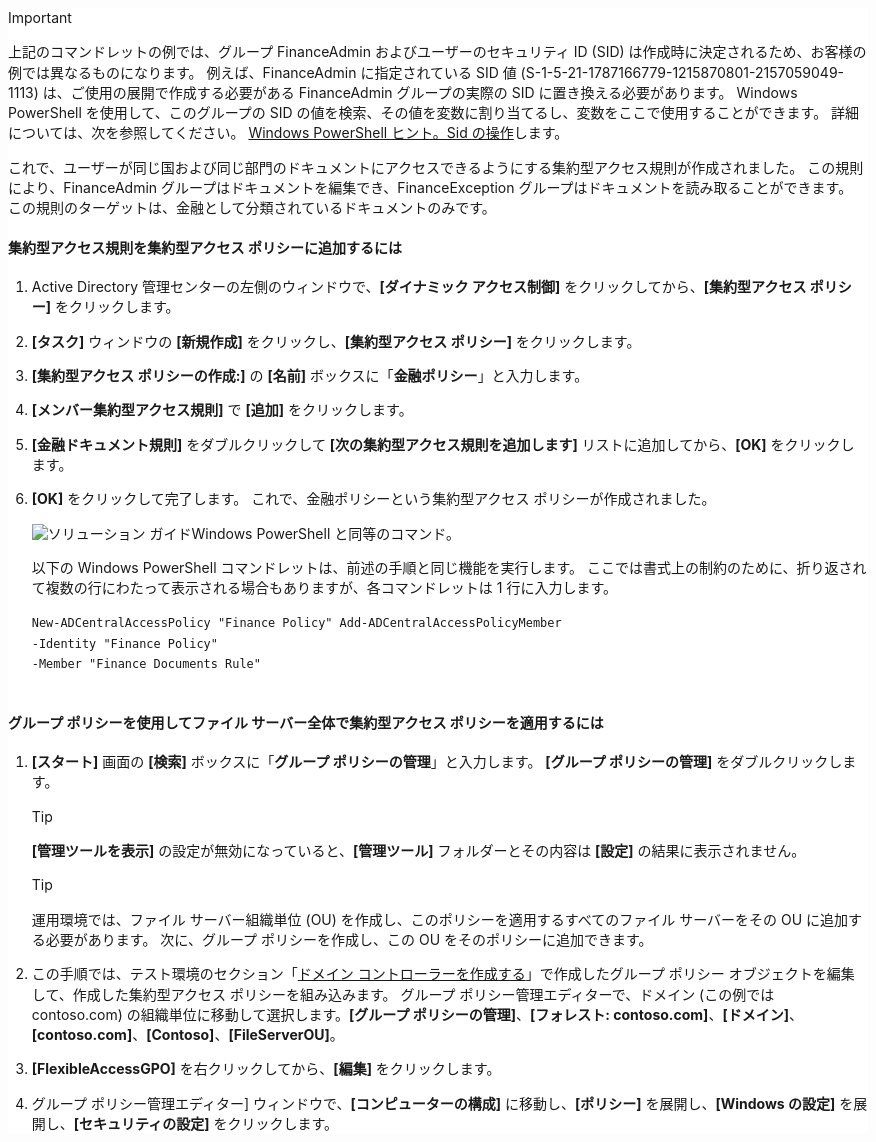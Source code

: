   
> [!IMPORTANT]  
> 上記のコマンドレットの例では、グループ FinanceAdmin およびユーザーのセキュリティ ID (SID) は作成時に決定されるため、お客様の例では異なるものになります。 例えば、FinanceAdmin に指定されている SID 値 (S-1-5-21-1787166779-1215870801-2157059049-1113) は、ご使用の展開で作成する必要がある FinanceAdmin グループの実際の SID に置き換える必要があります。 Windows PowerShell を使用して、このグループの SID の値を検索、その値を変数に割り当てるし、変数をここで使用することができます。 詳細については、次を参照してください。 [Windows PowerShell ヒント。Sid の操作](https://go.microsoft.com/fwlink/?LinkId=253545)します。  
  
これで、ユーザーが同じ国および同じ部門のドキュメントにアクセスできるようにする集約型アクセス規則が作成されました。 この規則により、FinanceAdmin グループはドキュメントを編集でき、FinanceException グループはドキュメントを読み取ることができます。 この規則のターゲットは、金融として分類されているドキュメントのみです。  
  
#### <a name="to-add-a-central-access-rule-to-a-central-access-policy"></a>集約型アクセス規則を集約型アクセス ポリシーに追加するには  
  
1.  Active Directory 管理センターの左側のウィンドウで、**[ダイナミック アクセス制御]** をクリックしてから、**[集約型アクセス ポリシー]** をクリックします。  
  
2.  **[タスク]** ウィンドウの **[新規作成]** をクリックし、**[集約型アクセス ポリシー]** をクリックします。  
  
3.  **[集約型アクセス ポリシーの作成:]** の **[名前]** ボックスに「**金融ポリシー**」と入力します。  
  
4.  **[メンバー集約型アクセス規則]** で **[追加]** をクリックします。  
  
5.  **[金融ドキュメント規則]** をダブルクリックして **[次の集約型アクセス規則を追加します]** リストに追加してから、**[OK]** をクリックします。  
  
6.  **[OK]** をクリックして完了します。 これで、金融ポリシーという集約型アクセス ポリシーが作成されました。  
  
    ![ソリューション ガイド](media/Deploy-a-Central-Access-Policy--Demonstration-Steps-/PowerShellLogoSmall.gif)Windows PowerShell と同等のコマンド。  
  
    以下の Windows PowerShell コマンドレットは、前述の手順と同じ機能を実行します。 ここでは書式上の制約のために、折り返されて複数の行にわたって表示される場合もありますが、各コマンドレットは 1 行に入力します。  
  
    ```  
    New-ADCentralAccessPolicy "Finance Policy" Add-ADCentralAccessPolicyMember   
    -Identity "Finance Policy"   
    -Member "Finance Documents Rule"  
  
    ```  
  
#### <a name="to-apply-the-central-access-policy-across-file-servers-by-using-group-policy"></a>グループ ポリシーを使用してファイル サーバー全体で集約型アクセス ポリシーを適用するには  
  
1.  **[スタート]** 画面の **[検索]** ボックスに「**グループ ポリシーの管理**」と入力します。 **[グループ ポリシーの管理]** をダブルクリックします。  
  
    > [!TIP]  
    > **[管理ツールを表示]** の設定が無効になっていると、**[管理ツール]** フォルダーとその内容は **[設定]** の結果に表示されません。  
  
    > [!TIP]  
    > 運用環境では、ファイル サーバー組織単位 (OU) を作成し、このポリシーを適用するすべてのファイル サーバーをその OU に追加する必要があります。 次に、グループ ポリシーを作成し、この OU をそのポリシーに追加できます。  
  
2.  この手順では、テスト環境のセクション「[ドメイン コントローラーを作成する](Appendix-B--Setting-Up-the-Test-Environment.md#BKMK_Build)」で作成したグループ ポリシー オブジェクトを編集して、作成した集約型アクセス ポリシーを組み込みます。 グループ ポリシー管理エディターで、ドメイン (この例では contoso.com) の組織単位に移動して選択します。**[グループ ポリシーの管理]**、**[フォレスト: contoso.com]**、**[ドメイン]**、**[contoso.com]**、**[Contoso]**、**[FileServerOU]**。  
  
3.  **[FlexibleAccessGPO]** を右クリックしてから、**[編集]** をクリックします。  
  
4.  グループ ポリシー管理エディター] ウィンドウで、**[コンピューターの構成]** に移動し、**[ポリシー]** を展開し、**[Windows の設定]** を展開し、**[セキュリティの設定]** をクリックします。  
  